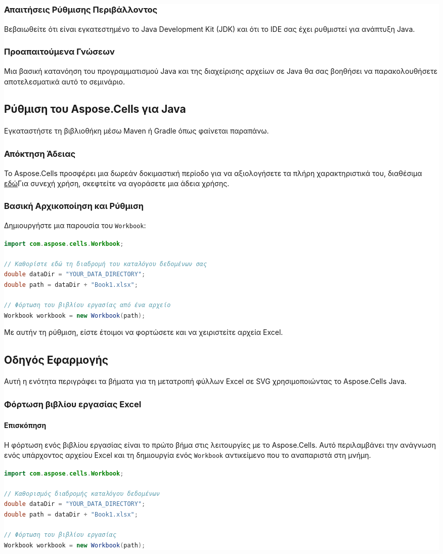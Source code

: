### Απαιτήσεις Ρύθμισης Περιβάλλοντος
Βεβαιωθείτε ότι είναι εγκατεστημένο το Java Development Kit (JDK) και ότι το IDE σας έχει ρυθμιστεί για ανάπτυξη Java.

### Προαπαιτούμενα Γνώσεων
Μια βασική κατανόηση του προγραμματισμού Java και της διαχείρισης αρχείων σε Java θα σας βοηθήσει να παρακολουθήσετε αποτελεσματικά αυτό το σεμινάριο.

## Ρύθμιση του Aspose.Cells για Java

Εγκαταστήστε τη βιβλιοθήκη μέσω Maven ή Gradle όπως φαίνεται παραπάνω. 

### Απόκτηση Άδειας
Το Aspose.Cells προσφέρει μια δωρεάν δοκιμαστική περίοδο για να αξιολογήσετε τα πλήρη χαρακτηριστικά του, διαθέσιμα [εδώ](https://purchase.aspose.com/temporary-license/)Για συνεχή χρήση, σκεφτείτε να αγοράσετε μια άδεια χρήσης.

### Βασική Αρχικοποίηση και Ρύθμιση
Δημιουργήστε μια παρουσία του `Workbook`:

```java
import com.aspose.cells.Workbook;

// Καθορίστε εδώ τη διαδρομή του καταλόγου δεδομένων σας
double dataDir = "YOUR_DATA_DIRECTORY";
double path = dataDir + "Book1.xlsx";

// Φόρτωση του βιβλίου εργασίας από ένα αρχείο
Workbook workbook = new Workbook(path);
```
Με αυτήν τη ρύθμιση, είστε έτοιμοι να φορτώσετε και να χειριστείτε αρχεία Excel.

## Οδηγός Εφαρμογής
Αυτή η ενότητα περιγράφει τα βήματα για τη μετατροπή φύλλων Excel σε SVG χρησιμοποιώντας το Aspose.Cells Java.

### Φόρτωση βιβλίου εργασίας Excel

#### Επισκόπηση
Η φόρτωση ενός βιβλίου εργασίας είναι το πρώτο βήμα στις λειτουργίες με το Aspose.Cells. Αυτό περιλαμβάνει την ανάγνωση ενός υπάρχοντος αρχείου Excel και τη δημιουργία ενός `Workbook` αντικείμενο που το αναπαριστά στη μνήμη.

```java
import com.aspose.cells.Workbook;

// Καθορισμός διαδρομής καταλόγου δεδομένων
double dataDir = "YOUR_DATA_DIRECTORY";
double path = dataDir + "Book1.xlsx";

// Φόρτωση του βιβλίου εργασίας
Workbook workbook = new Workbook(path);
```
